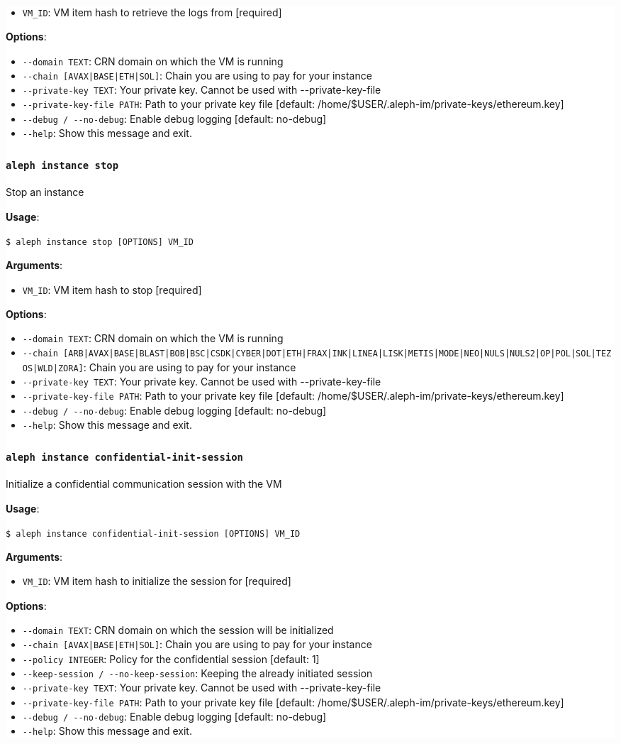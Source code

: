 * `VM_ID`: VM item hash to retrieve the logs from  \[required]

**Options**:

* `--domain TEXT`: CRN domain on which the VM is running
* `--chain [AVAX|BASE|ETH|SOL]`: Chain you are using to pay for your instance
* `--private-key TEXT`: Your private key. Cannot be used with --private-key-file
* `--private-key-file PATH`: Path to your private key file  \[default: /home/$USER/.aleph-im/private-keys/ethereum.key]
* `--debug / --no-debug`: Enable debug logging  \[default: no-debug]
* `--help`: Show this message and exit.

### `aleph instance stop`

Stop an instance

**Usage**:

```console
$ aleph instance stop [OPTIONS] VM_ID
```

**Arguments**:

* `VM_ID`: VM item hash to stop  \[required]

**Options**:

* `--domain TEXT`: CRN domain on which the VM is running
* `--chain [ARB|AVAX|BASE|BLAST|BOB|BSC|CSDK|CYBER|DOT|ETH|FRAX|INK|LINEA|LISK|METIS|MODE|NEO|NULS|NULS2|OP|POL|SOL|TEZOS|WLD|ZORA]`: Chain you are using to pay for your instance
* `--private-key TEXT`: Your private key. Cannot be used with --private-key-file
* `--private-key-file PATH`: Path to your private key file  \[default: /home/$USER/.aleph-im/private-keys/ethereum.key]
* `--debug / --no-debug`: Enable debug logging  \[default: no-debug]
* `--help`: Show this message and exit.

### `aleph instance confidential-init-session`

Initialize a confidential communication session with the VM

**Usage**:

```console
$ aleph instance confidential-init-session [OPTIONS] VM_ID
```

**Arguments**:

* `VM_ID`: VM item hash to initialize the session for  \[required]

**Options**:

* `--domain TEXT`: CRN domain on which the session will be initialized
* `--chain [AVAX|BASE|ETH|SOL]`: Chain you are using to pay for your instance
* `--policy INTEGER`: Policy for the confidential session  \[default: 1]
* `--keep-session / --no-keep-session`: Keeping the already initiated session
* `--private-key TEXT`: Your private key. Cannot be used with --private-key-file
* `--private-key-file PATH`: Path to your private key file  \[default: /home/$USER/.aleph-im/private-keys/ethereum.key]
* `--debug / --no-debug`: Enable debug logging  \[default: no-debug]
* `--help`: Show this message and exit.
